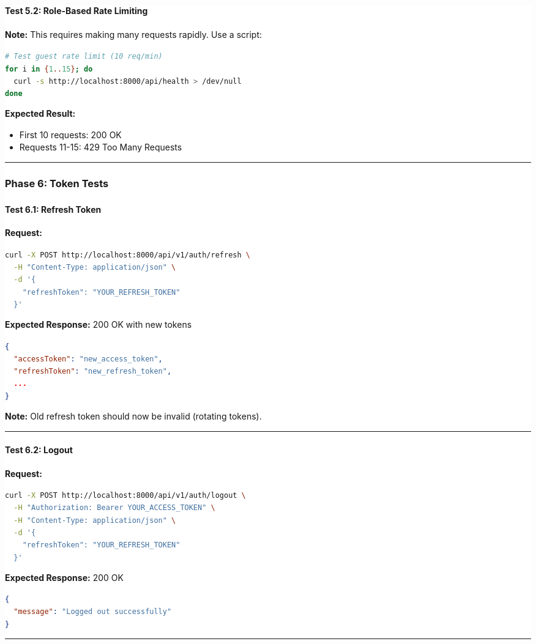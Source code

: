 
#### Test 5.2: Role-Based Rate Limiting
**Note:** This requires making many requests rapidly. Use a script:

```bash
# Test guest rate limit (10 req/min)
for i in {1..15}; do
  curl -s http://localhost:8000/api/health > /dev/null
done
```

**Expected Result:**
- First 10 requests: 200 OK
- Requests 11-15: 429 Too Many Requests

---

### Phase 6: Token Tests

#### Test 6.1: Refresh Token
**Request:**
```bash
curl -X POST http://localhost:8000/api/v1/auth/refresh \
  -H "Content-Type: application/json" \
  -d '{
    "refreshToken": "YOUR_REFRESH_TOKEN"
  }'
```

**Expected Response:** 200 OK with new tokens
```json
{
  "accessToken": "new_access_token",
  "refreshToken": "new_refresh_token",
  ...
}
```

**Note:** Old refresh token should now be invalid (rotating tokens).

---

#### Test 6.2: Logout
**Request:**
```bash
curl -X POST http://localhost:8000/api/v1/auth/logout \
  -H "Authorization: Bearer YOUR_ACCESS_TOKEN" \
  -H "Content-Type: application/json" \
  -d '{
    "refreshToken": "YOUR_REFRESH_TOKEN"
  }'
```

**Expected Response:** 200 OK
```json
{
  "message": "Logged out successfully"
}
```

---